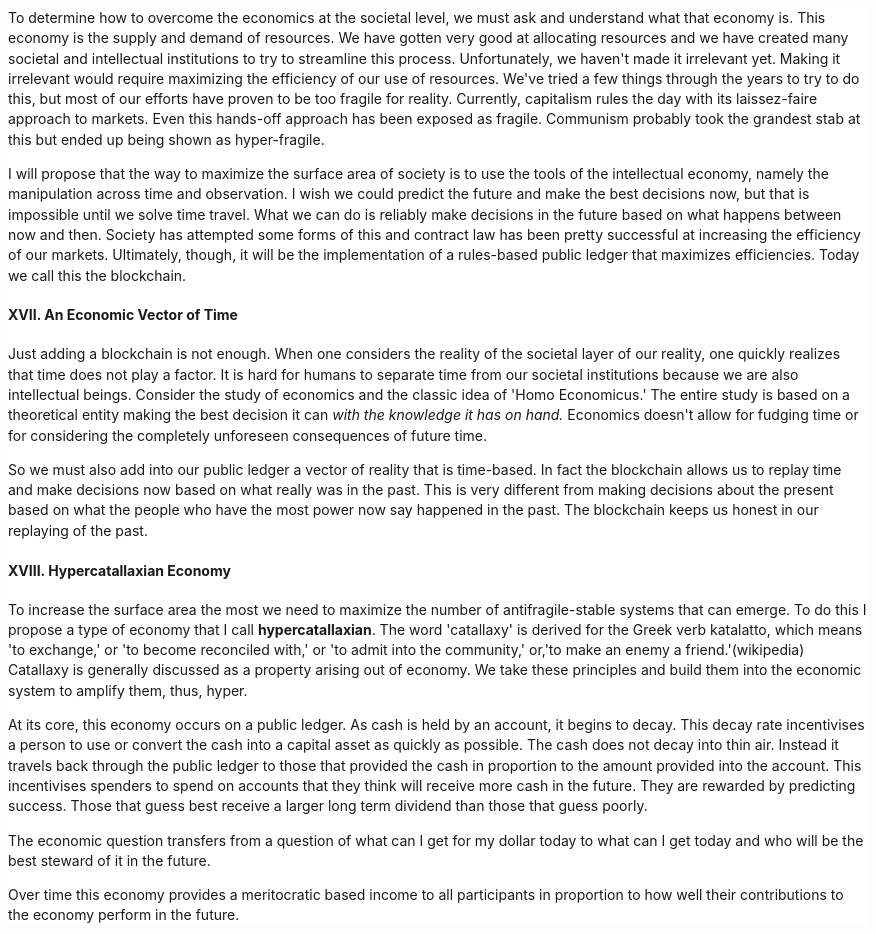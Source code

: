 To determine how to overcome the economics at the societal level, we must ask and understand what that economy is.  This economy is the supply and demand of resources.  We have gotten very good at allocating resources and we have created many societal and intellectual institutions to try to streamline this process.  Unfortunately, we haven't made it irrelevant yet.  Making it irrelevant would require maximizing the efficiency of our use of resources.  We've tried a few things through the years to try to do this, but most of our efforts have proven to be too fragile for reality.  Currently, capitalism rules the day with its laissez-faire approach to markets.  Even this hands-off approach has been exposed as fragile.  Communism probably took the grandest stab at this but ended up being shown as hyper-fragile.

I will propose that the way to maximize the surface area of society is to use the tools of the intellectual economy, namely the manipulation across time and observation.  I wish we could predict the future and make the best decisions now, but that is impossible until we solve time travel.  What we can do is reliably make decisions in the future based on what happens between now and then.  Society has attempted some forms of this and contract law has been pretty successful at increasing the efficiency of our markets.  Ultimately, though, it will be the implementation of a rules-based public ledger that maximizes efficiencies.  Today we call this the blockchain.

#### XVII. An Economic Vector of Time

Just adding a blockchain is not enough.  When one considers the reality of the societal layer of our reality, one quickly realizes that time does not play a factor.  It is hard for humans to separate time from our societal institutions because we are also intellectual beings.  Consider the study of economics and the classic idea of 'Homo Economicus.'  The entire study is based on a theoretical entity making the best decision it can *with the knowledge it has on hand.*  Economics doesn't allow for fudging time or for considering the completely unforeseen consequences of future time.

So we must also add into our public ledger a vector of reality that is time-based.  In fact the blockchain allows us to replay time and make decisions now based on what really was in the past.  This is very different from making decisions about the present based on what the people who have the most power now say happened in the past.  The blockchain keeps us honest in our replaying of the past.

#### XVIII.  Hypercatallaxian Economy

To increase the surface area the most we need to maximize the number of antifragile-stable systems that can emerge.  To do this I propose a type of economy that I call **hypercatallaxian**.  The word 'catallaxy' is derived for the Greek verb katalatto, which means 'to exchange,' or 'to become reconciled with,' or 'to admit into the community,' or,'to make an enemy a friend.'(wikipedia)  Catallaxy is generally discussed as a property arising out of economy.  We take these principles and build them into the economic system to amplify them, thus, hyper.

At its core, this economy occurs on a public ledger.  As cash is held by an account, it begins to decay.  This decay rate incentivises a person to use or convert the cash into a capital asset as quickly as possible.  The cash does not decay into thin air.  Instead it travels back through the public ledger to those that provided the cash in proportion to the amount provided into the account.  This incentivises spenders to spend on accounts that they think will receive more cash in the future.  They are rewarded by predicting success.  Those that guess best receive a larger long term dividend than those that guess poorly.

The economic question transfers from a question of what can I get for my dollar today to what can I get today and who will be the best steward of it in the future.

Over time this economy provides a meritocratic based income to all participants in proportion to how well their contributions to the economy perform in the future.
